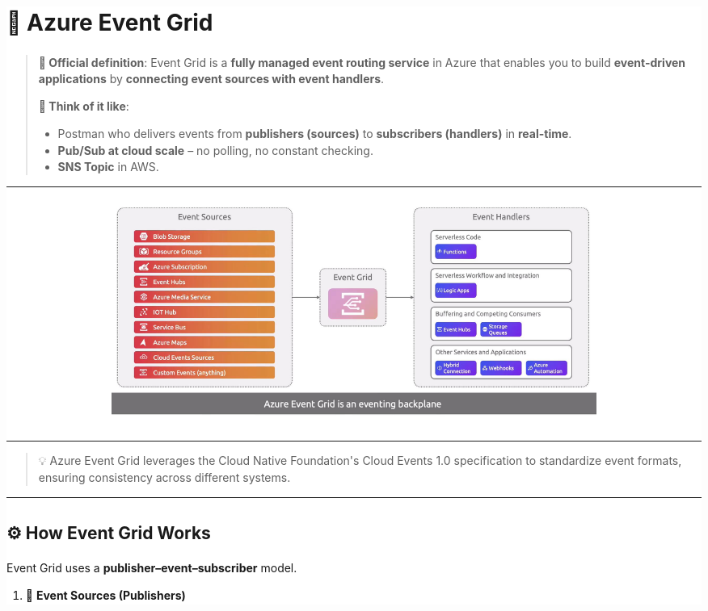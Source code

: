 # 📢 **Azure Event Grid**

> **📖 Official definition**:
> Event Grid is a **fully managed event routing service** in Azure that enables you to build **event-driven applications** by **connecting event sources with event handlers**.
>
> **💭 Think of it like**:
>
> - Postman who delivers events from **publishers (sources)** to **subscribers (handlers)** in **real-time**.
> - **Pub/Sub at cloud scale** – no polling, no constant checking.
> - **SNS Topic** in AWS.

---

<div align="center" style="background-color: #ffffffff ;border-radius: 10px;border: 2px solid white">
  <img src="image/1.1.event-grid/1758813879125.png" alt="Azure Event Grid" style="border-radius: 10px; border: 2px solid white; width: 70%">
</div>

---

> 💡 Azure Event Grid leverages the Cloud Native Foundation's Cloud Events 1.0 specification to standardize event formats, ensuring consistency across different systems.

---

## ⚙️ **How Event Grid Works**

Event Grid uses a **publisher–event–subscriber** model.

1. 📌 **Event Sources (Publishers)**
